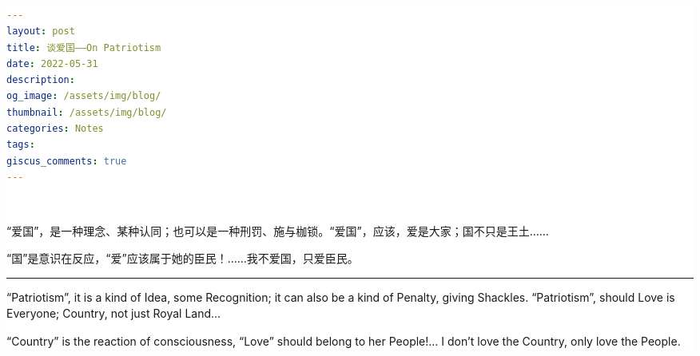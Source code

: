 ```yaml
---
layout: post
title: 谈爱国——On Patriotism
date: 2022-05-31
description:
og_image: /assets/img/blog/
thumbnail: /assets/img/blog/
categories: Notes
tags:
giscus_comments: true
---
```


<img src="/assets/img/blog/" alt="" style="width:100%">

“爱国”，是一种理念、某种认同；也可以是一种刑罚、施与枷锁。“爱国”，应该，爱是大家；国不只是王土……

“国”是意识在反应，“爱”应该属于她的臣民！……我不爱国，只爱臣民。

---

“Patriotism”, it is a kind of Idea, some Recognition; it can also be a kind of Penalty, giving Shackles. “Patriotism”, should Love is Everyone; Country, not just Royal Land…

“Country” is the reaction of consciousness, “Love” should belong to her People!… I don’t love the Country, only love the People.
